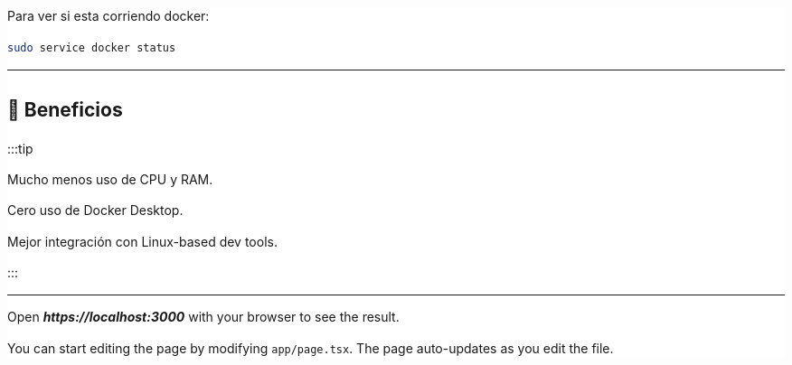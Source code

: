 Para ver si esta corriendo docker:

```bash
sudo service docker status
```

---

## 🎁 Beneficios

:::tip

Mucho menos uso de CPU y RAM.

Cero uso de Docker Desktop.

Mejor integración con Linux-based dev tools.

:::  

---

Open   ***https://localhost:3000***  with your browser to see the result.

You can start editing the page by modifying `app/page.tsx`. The page auto-updates as you edit the file.
 
 

 